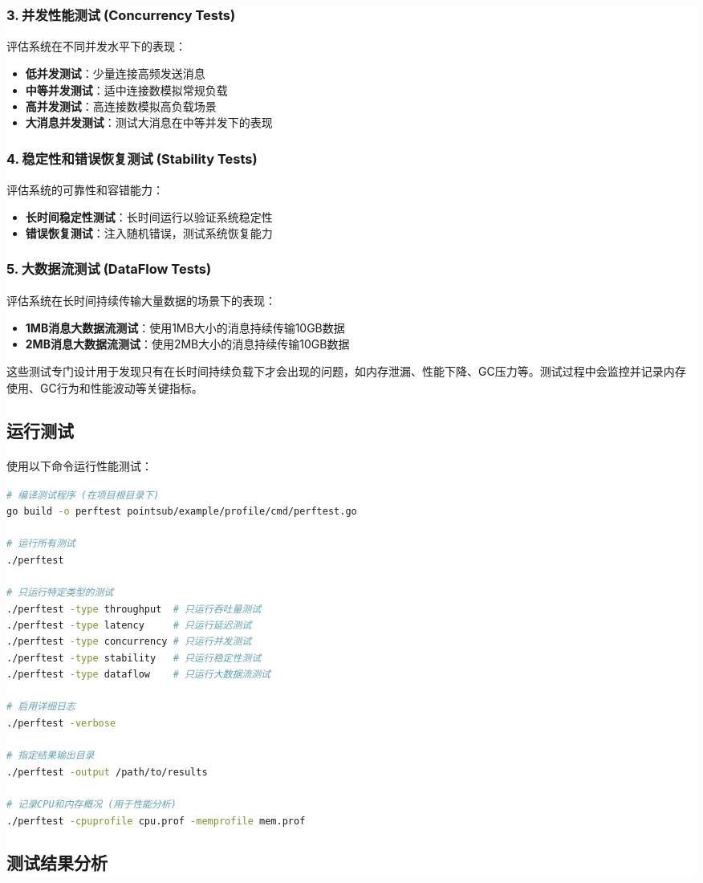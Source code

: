 ### 3. 并发性能测试 (Concurrency Tests)

评估系统在不同并发水平下的表现：

- **低并发测试**：少量连接高频发送消息
- **中等并发测试**：适中连接数模拟常规负载
- **高并发测试**：高连接数模拟高负载场景
- **大消息并发测试**：测试大消息在中等并发下的表现

### 4. 稳定性和错误恢复测试 (Stability Tests)

评估系统的可靠性和容错能力：

- **长时间稳定性测试**：长时间运行以验证系统稳定性
- **错误恢复测试**：注入随机错误，测试系统恢复能力

### 5. 大数据流测试 (DataFlow Tests)

评估系统在长时间持续传输大量数据的场景下的表现：

- **1MB消息大数据流测试**：使用1MB大小的消息持续传输10GB数据
- **2MB消息大数据流测试**：使用2MB大小的消息持续传输10GB数据

这些测试专门设计用于发现只有在长时间持续负载下才会出现的问题，如内存泄漏、性能下降、GC压力等。测试过程中会监控并记录内存使用、GC行为和性能波动等关键指标。

## 运行测试

使用以下命令运行性能测试：

```bash
# 编译测试程序 (在项目根目录下)
go build -o perftest pointsub/example/profile/cmd/perftest.go

# 运行所有测试
./perftest

# 只运行特定类型的测试
./perftest -type throughput  # 只运行吞吐量测试
./perftest -type latency     # 只运行延迟测试
./perftest -type concurrency # 只运行并发测试
./perftest -type stability   # 只运行稳定性测试
./perftest -type dataflow    # 只运行大数据流测试

# 启用详细日志
./perftest -verbose

# 指定结果输出目录
./perftest -output /path/to/results

# 记录CPU和内存概况 (用于性能分析)
./perftest -cpuprofile cpu.prof -memprofile mem.prof
```

## 测试结果分析

